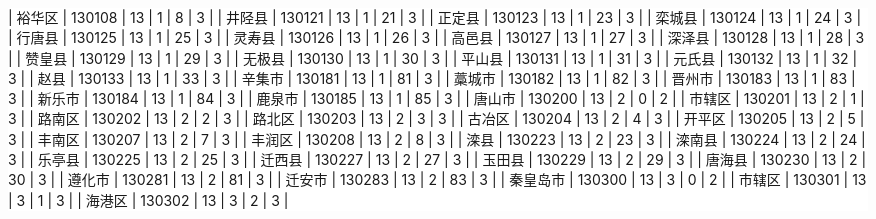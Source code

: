 | 裕华区 | 130108 |    13    |    1     |    8     |  3   |
| 井陉县 | 130121 |    13    |    1     |    21     |  3   |
| 正定县 | 130123 |    13    |    1     |    23     |  3   |
| 栾城县 | 130124 |    13    |    1     |    24     |  3   |
| 行唐县 | 130125 |    13    |    1     |    25     |  3   |
| 灵寿县 | 130126 |    13    |    1     |    26     |  3   |
| 高邑县 | 130127 |    13    |    1     |    27     |  3   |
| 深泽县 | 130128 |    13    |    1     |    28     |  3   |
| 赞皇县 | 130129 |    13    |    1     |    29     |  3   |
| 无极县 | 130130 |    13    |    1     |    30     |  3   |
| 平山县 | 130131 |    13    |    1     |    31     |  3   |
| 元氏县 | 130132 |    13    |    1     |    32     |  3   |
| 赵县 | 130133 |    13    |    1     |    33     |  3   |
| 辛集市 | 130181 |    13    |    1     |    81     |  3   |
| 藁城市 | 130182 |    13    |    1     |    82     |  3   |
| 晋州市 | 130183 |    13    |    1     |    83     |  3   |
| 新乐市 | 130184 |    13    |    1     |    84     |  3   |
| 鹿泉市 | 130185 |    13    |    1     |    85     |  3   |
| 唐山市 | 130200 |    13    |    2     |    0     |  2   |
| 市辖区 | 130201 |    13    |    2     |    1     |  3   |
| 路南区 | 130202 |    13    |    2     |    2     |  3   |
| 路北区 | 130203 |    13    |    2     |    3     |  3   |
| 古冶区 | 130204 |    13    |    2     |    4     |  3   |
| 开平区 | 130205 |    13    |    2     |    5     |  3   |
| 丰南区 | 130207 |    13    |    2     |    7     |  3   |
| 丰润区 | 130208 |    13    |    2     |    8     |  3   |
| 滦县 | 130223 |    13    |    2     |    23     |  3   |
| 滦南县 | 130224 |    13    |    2     |    24     |  3   |
| 乐亭县 | 130225 |    13    |    2     |    25     |  3   |
| 迁西县 | 130227 |    13    |    2     |    27     |  3   |
| 玉田县 | 130229 |    13    |    2     |    29     |  3   |
| 唐海县 | 130230 |    13    |    2     |    30     |  3   |
| 遵化市 | 130281 |    13    |    2     |    81     |  3   |
| 迁安市 | 130283 |    13    |    2     |    83     |  3   |
| 秦皇岛市 | 130300 |    13    |    3     |    0     |  2   |
| 市辖区 | 130301 |    13    |    3     |    1     |  3   |
| 海港区 | 130302 |    13    |    3     |    2     |  3   |